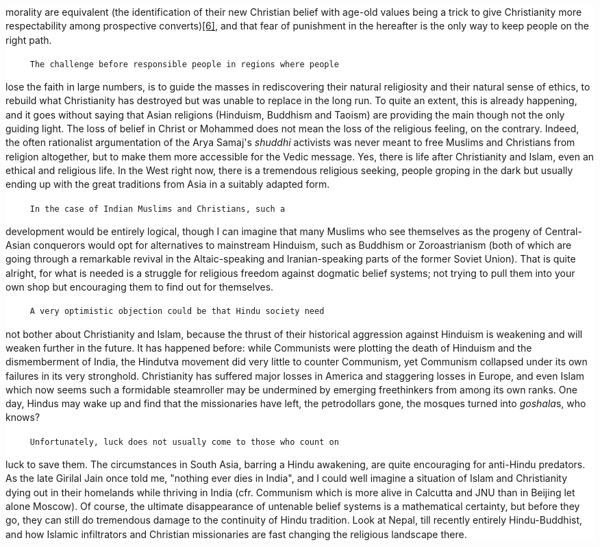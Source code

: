 morality are equivalent (the identification of their new Christian
belief with age-old values being a trick to give Christianity more
respectability among prospective converts)[\[6\]](#_edn6), and that fear
of punishment in the hereafter is the only way to keep people on the
right path.

 

         The challenge before responsible people in regions where people
lose the faith in large numbers, is to guide the masses in rediscovering
their natural religiosity and their natural sense of ethics, to rebuild
what Christianity has destroyed but was unable to replace in the long
run.  To quite an extent, this is already happening, and it goes without
saying that Asian religions (Hinduism, Buddhism and Taoism) are
providing the main though not the only guiding light.  The loss of
belief in Christ or Mohammed does not mean the loss of the religious
feeling, on the contrary.  Indeed, the often rationalist argumentation
of the Arya Samaj's *shuddhi* activists was never meant to free Muslims
and Christians from religion altogether, but to make them more
accessible for the Vedic message.  Yes, there is life after Christianity
and Islam, even an ethical and religious life.  In the West right now,
there is a tremendous religious seeking, people groping in the dark but
usually ending up with the great traditions from Asia in a suitably
adapted form. 

 

         In the case of Indian Muslims and Christians, such a
development would be entirely logical, though I can imagine that many
Muslims who see themselves as the progeny of Central-Asian conquerors
would opt for alternatives to mainstream Hinduism, such as Buddhism or
Zoroastrianism (both of which are going through a remarkable revival in
the Altaic-speaking and Iranian-speaking parts of the former Soviet
Union).  That is quite alright, for what is needed is a struggle for
religious freedom against dogmatic belief systems; not trying to pull
them into your own shop but encouraging them to find out for
themselves. 

 

         A very optimistic objection could be that Hindu society need
not bother about Christianity and Islam, because the thrust of their
historical aggression against Hinduism is weakening and will weaken
further in the future.  It has happened before: while Communists were
plotting the death of Hinduism and the dismemberment of India, the
Hindutva movement did very little to counter Communism, yet Communism
collapsed under its own failures in its very stronghold.  Christianity
has suffered major losses in America and staggering losses in Europe,
and even Islam which now seems such a formidable steamroller may be
undermined by emerging freethinkers from among its own ranks.  One day,
Hindus may wake up and find that the missionaries have left, the
petrodollars gone, the mosques turned into *goshala*s, who knows? 

 

         Unfortunately, luck does not usually come to those who count on
luck to save them.  The circumstances in South Asia, barring a Hindu
awakening, are quite encouraging for anti-Hindu predators.  As the late
Girilal Jain once told me, "nothing ever dies in India", and I could
well imagine a situation of Islam and Christianity dying out in their
homelands while thriving in India (cfr. Communism which is more alive in
Calcutta and JNU than in Beijing let alone Moscow).  Of course, the
ultimate disappearance of untenable belief systems is a mathematical
certainty, but before they go, they can still do tremendous damage to
the continuity of Hindu tradition.  Look at Nepal, till recently
entirely Hindu-Buddhist, and how Islamic infiltrators and Christian
missionaries are fast changing the religious landscape there. 
